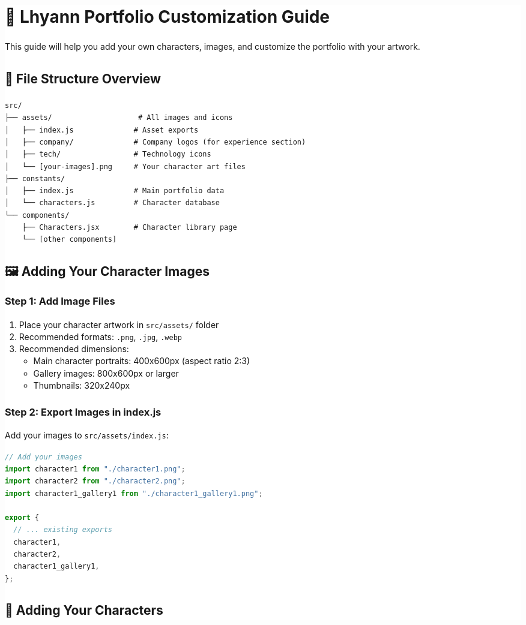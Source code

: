 # 🎨 Lhyann Portfolio Customization Guide

This guide will help you add your own characters, images, and customize the portfolio with your artwork.

## 📁 File Structure Overview

```
src/
├── assets/                    # All images and icons
│   ├── index.js              # Asset exports
│   ├── company/              # Company logos (for experience section)
│   ├── tech/                 # Technology icons
│   └── [your-images].png     # Your character art files
├── constants/
│   ├── index.js              # Main portfolio data
│   └── characters.js         # Character database
└── components/
    ├── Characters.jsx        # Character library page
    └── [other components]
```

## 🖼️ Adding Your Character Images

### Step 1: Add Image Files
1. Place your character artwork in `src/assets/` folder
2. Recommended formats: `.png`, `.jpg`, `.webp`
3. Recommended dimensions:
   - Main character portraits: 400x600px (aspect ratio 2:3)
   - Gallery images: 800x600px or larger
   - Thumbnails: 320x240px

### Step 2: Export Images in index.js
Add your images to `src/assets/index.js`:

```javascript
// Add your images
import character1 from "./character1.png";
import character2 from "./character2.png";
import character1_gallery1 from "./character1_gallery1.png";

export {
  // ... existing exports
  character1,
  character2,
  character1_gallery1,
};
```

## 👥 Adding Your Characters
